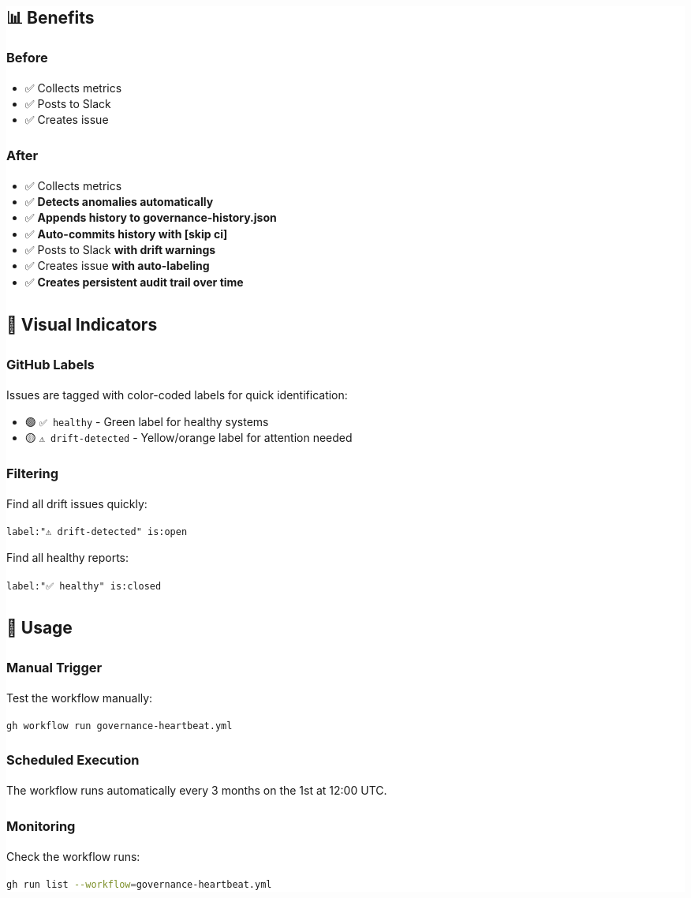 ## 📊 Benefits

### Before
- ✅ Collects metrics
- ✅ Posts to Slack
- ✅ Creates issue

### After
- ✅ Collects metrics
- ✅ **Detects anomalies automatically**
- ✅ **Appends history to governance-history.json**
- ✅ **Auto-commits history with [skip ci]**
- ✅ Posts to Slack **with drift warnings**
- ✅ Creates issue **with auto-labeling**
- ✅ **Creates persistent audit trail over time**

## 🎨 Visual Indicators

### GitHub Labels
Issues are tagged with color-coded labels for quick identification:
- 🟢 `✅ healthy` - Green label for healthy systems
- 🟡 `⚠️ drift-detected` - Yellow/orange label for attention needed

### Filtering
Find all drift issues quickly:
```
label:"⚠️ drift-detected" is:open
```

Find all healthy reports:
```
label:"✅ healthy" is:closed
```

## 🚀 Usage

### Manual Trigger
Test the workflow manually:
```bash
gh workflow run governance-heartbeat.yml
```

### Scheduled Execution
The workflow runs automatically every 3 months on the 1st at 12:00 UTC.

### Monitoring
Check the workflow runs:
```bash
gh run list --workflow=governance-heartbeat.yml
```
